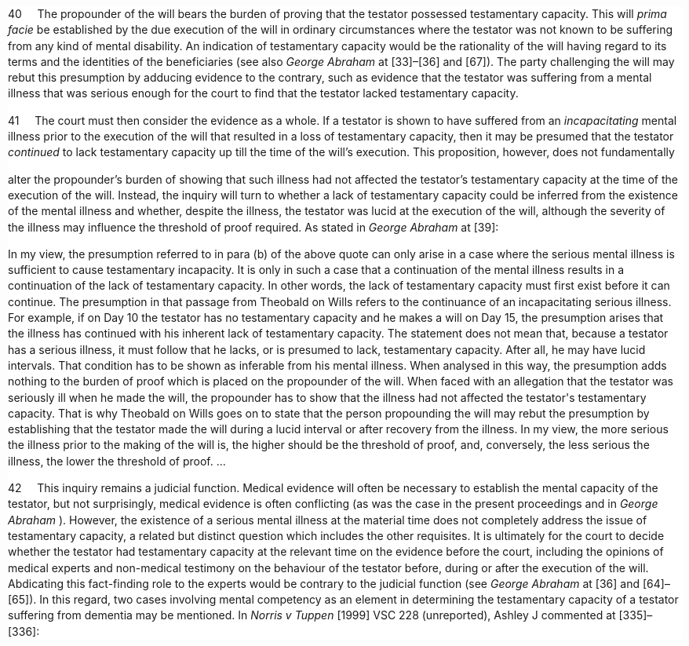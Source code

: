 40     The propounder of the will bears the burden of proving that the testator possessed testamentary capacity. This will _prima facie_ be established by the due execution of the will in ordinary circumstances where the testator was not known to be suffering from any kind of mental disability. An indication of testamentary capacity would be the rationality of the will having regard to its terms and the identities of the beneficiaries (see also _George Abraham_ at [33]–[36] and [67]). The party challenging the will may rebut this presumption by adducing evidence to the contrary, such as evidence that the testator was suffering from a mental illness that was serious enough for the court to find that the testator lacked testamentary capacity. 

41     The court must then consider the evidence as a whole. If a testator is shown to have suffered from an _incapacitating_ mental illness prior to the execution of the will that resulted in a loss of testamentary capacity, then it may be presumed that the testator _continued_ to lack testamentary capacity up till the time of the will’s execution. This proposition, however, does not fundamentally 


alter the propounder’s burden of showing that such illness had not affected the testator’s testamentary capacity at the time of the execution of the will. Instead, the inquiry will turn to whether a lack of testamentary capacity could be inferred from the existence of the mental illness and whether, despite the illness, the testator was lucid at the execution of the will, although the severity of the illness may influence the threshold of proof required. As stated in _George Abraham_ at [39]: 

 In my view, the presumption referred to in para (b) of the above quote can only arise in a case where the serious mental illness is sufficient to cause testamentary incapacity. It is only in such a case that a continuation of the mental illness results in a continuation of the lack of testamentary capacity. In other words, the lack of testamentary capacity must first exist before it can continue. The presumption in that passage from Theobald on Wills refers to the continuance of an incapacitating serious illness. For example, if on Day 10 the testator has no testamentary capacity and he makes a will on Day 15, the presumption arises that the illness has continued with his inherent lack of testamentary capacity. The statement does not mean that, because a testator has a serious illness, it must follow that he lacks, or is presumed to lack, testamentary capacity. After all, he may have lucid intervals. That condition has to be shown as inferable from his mental illness. When analysed in this way, the presumption adds nothing to the burden of proof which is placed on the propounder of the will. When faced with an allegation that the testator was seriously ill when he made the will, the propounder has to show that the illness had not affected the testator's testamentary capacity. That is why Theobald on Wills goes on to state that the person propounding the will may rebut the presumption by establishing that the testator made the will during a lucid interval or after recovery from the illness. In my view, the more serious the illness prior to the making of the will is, the higher should be the threshold of proof, and, conversely, the less serious the illness, the lower the threshold of proof. ... 

42     This inquiry remains a judicial function. Medical evidence will often be necessary to establish the mental capacity of the testator, but not surprisingly, medical evidence is often conflicting (as was the case in the present proceedings and in _George Abraham_ ). However, the existence of a serious mental illness at the material time does not completely address the issue of testamentary capacity, a related but distinct question which includes the other requisites. It is ultimately for the court to decide whether the testator had testamentary capacity at the relevant time on the evidence before the court, including the opinions of medical experts and non-medical testimony on the behaviour of the testator before, during or after the execution of the will. Abdicating this fact-finding role to the experts would be contrary to the judicial function (see _George Abraham_ at [36] and [64]–[65]). In this regard, two cases involving mental competency as an element in determining the testamentary capacity of a testator suffering from dementia may be mentioned. In _Norris v Tuppen_ [1999] VSC 228 (unreported), Ashley J commented at [335]–[336]: 
